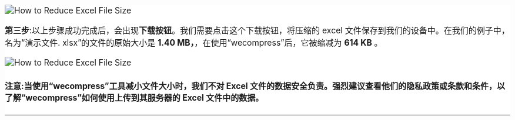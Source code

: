 ![How to Reduce Excel File Size](../Images/83034f430df843911974a04a5cf4d778.png)

**第三步**:以上步骤成功完成后，会出现**下载按钮**。我们需要点击这个下载按钮，将压缩的 excel 文件保存到我们的设备中。在我们的例子中，名为“演示文件. xlsx”的文件的原始大小是 **1.40 MB，**，在使用“wecompress”后，它被缩减为 **614 KB** 。

![How to Reduce Excel File Size](../Images/8407737abc668bb50b7b00e64c245e9b.png)

#### 注意:当使用“wecompress”工具减小文件大小时，我们不对 Excel 文件的数据安全负责。强烈建议查看他们的隐私政策或条款和条件，以了解“wecompress”如何使用上传到其服务器的 Excel 文件中的数据。

* * *
